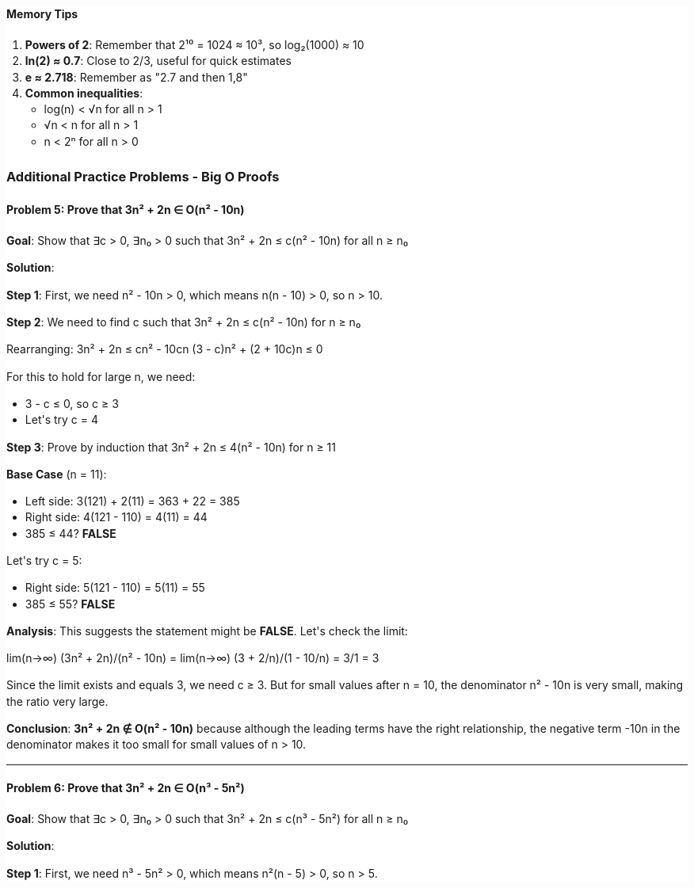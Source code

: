 #### **Memory Tips**
1. **Powers of 2**: Remember that 2¹⁰ = 1024 ≈ 10³, so log₂(1000) ≈ 10
2. **ln(2) ≈ 0.7**: Close to 2/3, useful for quick estimates
3. **e ≈ 2.718**: Remember as "2.7 and then 1,8" 
4. **Common inequalities**: 
   - log(n) < √n for all n > 1
   - √n < n for all n > 1
   - n < 2ⁿ for all n > 0

### Additional Practice Problems - Big O Proofs

#### Problem 5: Prove that 3n² + 2n ∈ O(n² - 10n)

**Goal**: Show that ∃c > 0, ∃n₀ > 0 such that 3n² + 2n ≤ c(n² - 10n) for all n ≥ n₀

**Solution**:

**Step 1**: First, we need n² - 10n > 0, which means n(n - 10) > 0, so n > 10.

**Step 2**: We need to find c such that 3n² + 2n ≤ c(n² - 10n) for n ≥ n₀

Rearranging: 3n² + 2n ≤ cn² - 10cn
(3 - c)n² + (2 + 10c)n ≤ 0

For this to hold for large n, we need:
- 3 - c ≤ 0, so c ≥ 3
- Let's try c = 4

**Step 3**: Prove by induction that 3n² + 2n ≤ 4(n² - 10n) for n ≥ 11

**Base Case** (n = 11):
- Left side: 3(121) + 2(11) = 363 + 22 = 385
- Right side: 4(121 - 110) = 4(11) = 44
- 385 ≤ 44? **FALSE**

Let's try c = 5:
- Right side: 5(121 - 110) = 5(11) = 55
- 385 ≤ 55? **FALSE**

**Analysis**: This suggests the statement might be **FALSE**. Let's check the limit:

lim(n→∞) (3n² + 2n)/(n² - 10n) = lim(n→∞) (3 + 2/n)/(1 - 10/n) = 3/1 = 3

Since the limit exists and equals 3, we need c ≥ 3. But for small values after n = 10, the denominator n² - 10n is very small, making the ratio very large.

**Conclusion**: **3n² + 2n ∉ O(n² - 10n)** because although the leading terms have the right relationship, the negative term -10n in the denominator makes it too small for small values of n > 10.

---

#### Problem 6: Prove that 3n² + 2n ∈ O(n³ - 5n²)

**Goal**: Show that ∃c > 0, ∃n₀ > 0 such that 3n² + 2n ≤ c(n³ - 5n²) for all n ≥ n₀

**Solution**:

**Step 1**: First, we need n³ - 5n² > 0, which means n²(n - 5) > 0, so n > 5.
